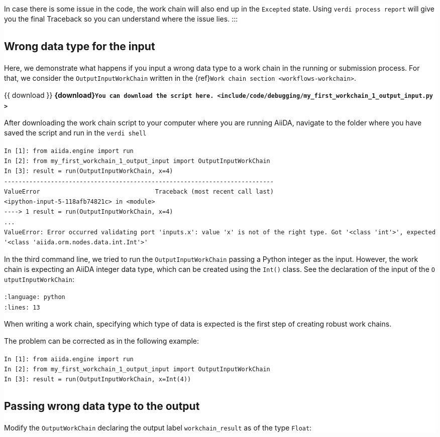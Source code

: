In case there is some issue in the code, the work chain will also end up in the `Excepted` state.
Using `verdi process report` will give you the final Traceback so you can understand where the issue lies.
:::

## Wrong data type for the input

Here, we demonstrate what happens if you input a wrong data type to a work chain in the running or submission process.
For that, we consider the `OutputInputWorkChain` written in the {ref}`Work chain section <workflows-workchain>`.

{{ download }} **{download}`You can download the script here. <include/code/debugging/my_first_workchain_1_output_input.py>`**

After downloading the work chain script to your computer where you are running AiiDA, navigate to the folder where you have saved the script and run in the `verdi shell`

```{code-block} ipython
In [1]: from aiida.engine import run
In [2]: from my_first_workchain_1_output_input import OutputInputWorkChain
In [3]: result = run(OutputInputWorkChain, x=4)
---------------------------------------------------------------------------
ValueError                                Traceback (most recent call last)
<ipython-input-5-118afb74821c> in <module>
----> 1 result = run(OutputInputWorkChain, x=4)
...
ValueError: Error occurred validating port 'inputs.x': value 'x' is not of the right type. Got '<class 'int'>', expected '<class 'aiida.orm.nodes.data.int.Int'>'
```

In the third command line, we tried to run the `OutputInputWorkChain` passing a Python integer as the input.
However, the work chain is expecting an AiiDA integer data type, which can be created using the `Int()` class.
See the declaration of the input of the `OutputInputWorkChain`:

```{literalinclude} include/code/debugging/my_first_workchain_1_output_input.py
:language: python
:lines: 13
```

When writing a work chain, specifying which type of data is expected is the first step of creating robust work chains.

The problem can be corrected as in the following example:
```{code-block} ipython
In [1]: from aiida.engine import run
In [2]: from my_first_workchain_1_output_input import OutputInputWorkChain
In [3]: result = run(OutputInputWorkChain, x=Int(4))
```

## Passing wrong data type to the output

Modify the `OutputWorkChain` declaring the output label `workchain_result` as of the type `Float`:
